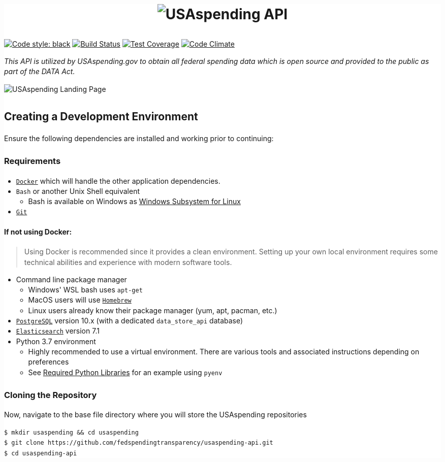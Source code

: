 # <p align="center"><img src="https://www.usaspending.gov/img/logo@2x.png" alt="USAspending API"></p>

[![Code style: black](https://img.shields.io/badge/code%20style-black-000000.svg)](https://github.com/python/black) [![Build Status](https://travis-ci.com/fedspendingtransparency/usaspending-api.svg?branch=master)](https://travis-ci.com/fedspendingtransparency/usaspending-api) [![Test Coverage](https://codeclimate.com/github/fedspendingtransparency/usaspending-api/badges/coverage.svg)](https://codeclimate.com/github/fedspendingtransparency/usaspending-api/coverage) [![Code Climate](https://codeclimate.com/github/fedspendingtransparency/usaspending-api/badges/gpa.svg)](https://codeclimate.com/github/fedspendingtransparency/usaspending-api)

_This API is utilized by USAspending.gov to obtain all federal spending data which is open source and provided to the public as part of the DATA Act._

![USAspending Landing Page](readme.jpg?raw=true "Readme")

## Creating a Development Environment

Ensure the following dependencies are installed and working prior to continuing:

### Requirements
- [`Docker`](https://docs.docker.com/install/) which will handle the other application dependencies.
- `Bash` or another Unix Shell equivalent
    - Bash is available on Windows as [Windows Subsystem for Linux](https://docs.microsoft.com/en-us/windows/wsl/install-win10)
- [`Git`](https://git-scm.com/downloads)

#### If not using Docker:
> Using Docker is recommended since it provides a clean environment. Setting up your own local environment requires some technical abilities and experience with modern software tools.

- Command line package manager
    - Windows' WSL bash uses `apt-get`
    - MacOS users will use [`Homebrew`](https://brew.sh/)
    - Linux users already know their package manager (yum, apt, pacman, etc.)
- [`PostgreSQL`](https://www.postgresql.org/download/) version 10.x (with a dedicated `data_store_api` database)
- [`Elasticsearch`](https://www.elastic.co/downloads/elasticsearch) version 7.1
- Python 3.7 environment
  - Highly recommended to use a virtual environment. There are various tools and associated instructions depending on preferences
  - See [Required Python Libraries](#required-python-libraries) for an example using `pyenv`



### Cloning the Repository
Now, navigate to the base file directory where you will store the USAspending repositories

    $ mkdir usaspending && cd usaspending
    $ git clone https://github.com/fedspendingtransparency/usaspending-api.git
    $ cd usaspending-api
